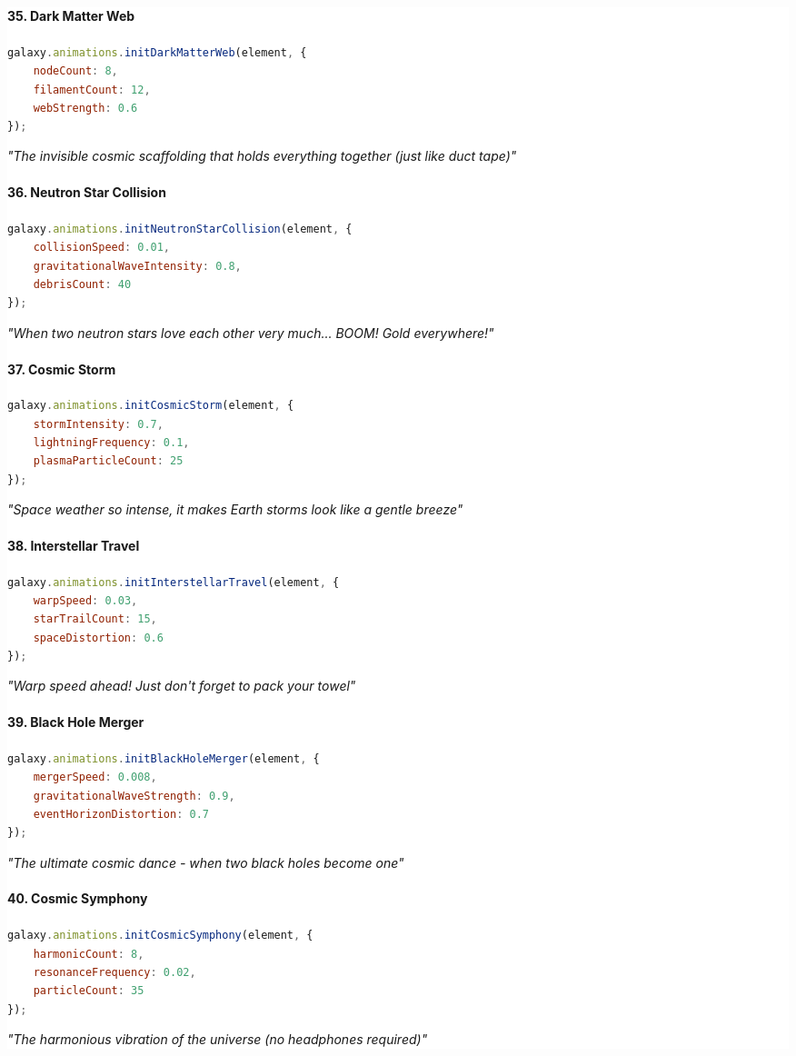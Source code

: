 #### 35. **Dark Matter Web**
```javascript
galaxy.animations.initDarkMatterWeb(element, {
    nodeCount: 8,
    filamentCount: 12,
    webStrength: 0.6
});
```
*"The invisible cosmic scaffolding that holds everything together (just like duct tape)"*

#### 36. **Neutron Star Collision**
```javascript
galaxy.animations.initNeutronStarCollision(element, {
    collisionSpeed: 0.01,
    gravitationalWaveIntensity: 0.8,
    debrisCount: 40
});
```
*"When two neutron stars love each other very much... BOOM! Gold everywhere!"*

#### 37. **Cosmic Storm**
```javascript
galaxy.animations.initCosmicStorm(element, {
    stormIntensity: 0.7,
    lightningFrequency: 0.1,
    plasmaParticleCount: 25
});
```
*"Space weather so intense, it makes Earth storms look like a gentle breeze"*

#### 38. **Interstellar Travel**
```javascript
galaxy.animations.initInterstellarTravel(element, {
    warpSpeed: 0.03,
    starTrailCount: 15,
    spaceDistortion: 0.6
});
```
*"Warp speed ahead! Just don't forget to pack your towel"*

#### 39. **Black Hole Merger**
```javascript
galaxy.animations.initBlackHoleMerger(element, {
    mergerSpeed: 0.008,
    gravitationalWaveStrength: 0.9,
    eventHorizonDistortion: 0.7
});
```
*"The ultimate cosmic dance - when two black holes become one"*

#### 40. **Cosmic Symphony**
```javascript
galaxy.animations.initCosmicSymphony(element, {
    harmonicCount: 8,
    resonanceFrequency: 0.02,
    particleCount: 35
});
```
*"The harmonious vibration of the universe (no headphones required)"*
